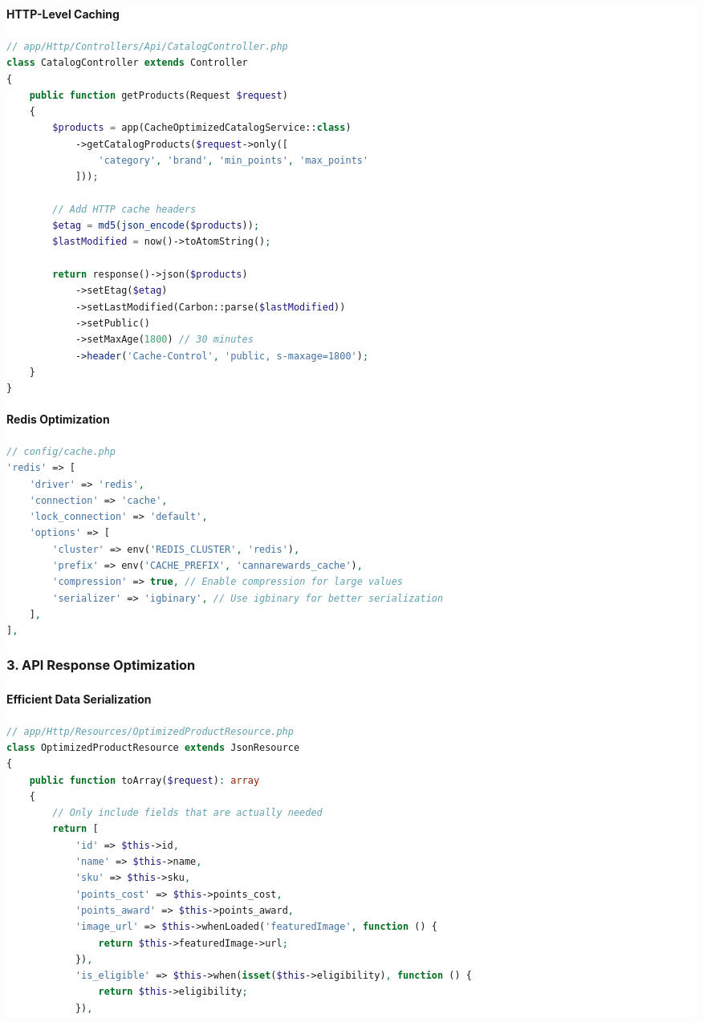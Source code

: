 #### HTTP-Level Caching
```php
// app/Http/Controllers/Api/CatalogController.php
class CatalogController extends Controller
{
    public function getProducts(Request $request)
    {
        $products = app(CacheOptimizedCatalogService::class)
            ->getCatalogProducts($request->only([
                'category', 'brand', 'min_points', 'max_points'
            ]));
            
        // Add HTTP cache headers
        $etag = md5(json_encode($products));
        $lastModified = now()->toAtomString();
        
        return response()->json($products)
            ->setEtag($etag)
            ->setLastModified(Carbon::parse($lastModified))
            ->setPublic()
            ->setMaxAge(1800) // 30 minutes
            ->header('Cache-Control', 'public, s-maxage=1800');
    }
}
```

#### Redis Optimization
```php
// config/cache.php
'redis' => [
    'driver' => 'redis',
    'connection' => 'cache',
    'lock_connection' => 'default',
    'options' => [
        'cluster' => env('REDIS_CLUSTER', 'redis'),
        'prefix' => env('CACHE_PREFIX', 'cannarewards_cache'),
        'compression' => true, // Enable compression for large values
        'serializer' => 'igbinary', // Use igbinary for better serialization
    ],
],
```

### 3. API Response Optimization

#### Efficient Data Serialization
```php
// app/Http/Resources/OptimizedProductResource.php
class OptimizedProductResource extends JsonResource
{
    public function toArray($request): array
    {
        // Only include fields that are actually needed
        return [
            'id' => $this->id,
            'name' => $this->name,
            'sku' => $this->sku,
            'points_cost' => $this->points_cost,
            'points_award' => $this->points_award,
            'image_url' => $this->whenLoaded('featuredImage', function () {
                return $this->featuredImage->url;
            }),
            'is_eligible' => $this->when(isset($this->eligibility), function () {
                return $this->eligibility;
            }),
```